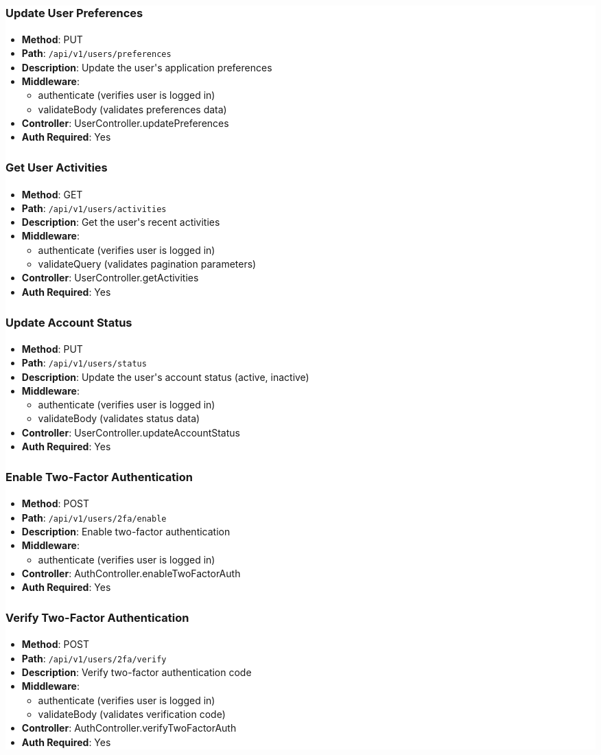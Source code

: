### Update User Preferences

- **Method**: PUT
- **Path**: `/api/v1/users/preferences`
- **Description**: Update the user's application preferences
- **Middleware**:
  - authenticate (verifies user is logged in)
  - validateBody (validates preferences data)
- **Controller**: UserController.updatePreferences
- **Auth Required**: Yes

### Get User Activities

- **Method**: GET
- **Path**: `/api/v1/users/activities`
- **Description**: Get the user's recent activities
- **Middleware**:
  - authenticate (verifies user is logged in)
  - validateQuery (validates pagination parameters)
- **Controller**: UserController.getActivities
- **Auth Required**: Yes

### Update Account Status

- **Method**: PUT
- **Path**: `/api/v1/users/status`
- **Description**: Update the user's account status (active, inactive)
- **Middleware**:
  - authenticate (verifies user is logged in)
  - validateBody (validates status data)
- **Controller**: UserController.updateAccountStatus
- **Auth Required**: Yes

### Enable Two-Factor Authentication

- **Method**: POST
- **Path**: `/api/v1/users/2fa/enable`
- **Description**: Enable two-factor authentication
- **Middleware**:
  - authenticate (verifies user is logged in)
- **Controller**: AuthController.enableTwoFactorAuth
- **Auth Required**: Yes

### Verify Two-Factor Authentication

- **Method**: POST
- **Path**: `/api/v1/users/2fa/verify`
- **Description**: Verify two-factor authentication code
- **Middleware**:
  - authenticate (verifies user is logged in)
  - validateBody (validates verification code)
- **Controller**: AuthController.verifyTwoFactorAuth
- **Auth Required**: Yes
